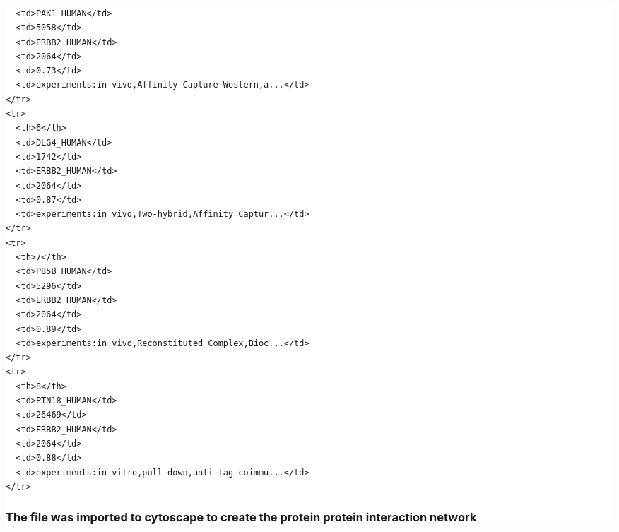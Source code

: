      <td>PAK1_HUMAN</td>
      <td>5058</td>
      <td>ERBB2_HUMAN</td>
      <td>2064</td>
      <td>0.73</td>
      <td>experiments:in vivo,Affinity Capture-Western,a...</td>
    </tr>
    <tr>
      <th>6</th>
      <td>DLG4_HUMAN</td>
      <td>1742</td>
      <td>ERBB2_HUMAN</td>
      <td>2064</td>
      <td>0.87</td>
      <td>experiments:in vivo,Two-hybrid,Affinity Captur...</td>
    </tr>
    <tr>
      <th>7</th>
      <td>P85B_HUMAN</td>
      <td>5296</td>
      <td>ERBB2_HUMAN</td>
      <td>2064</td>
      <td>0.89</td>
      <td>experiments:in vivo,Reconstituted Complex,Bioc...</td>
    </tr>
    <tr>
      <th>8</th>
      <td>PTN18_HUMAN</td>
      <td>26469</td>
      <td>ERBB2_HUMAN</td>
      <td>2064</td>
      <td>0.88</td>
      <td>experiments:in vitro,pull down,anti tag coimmu...</td>
    </tr>
  </tbody>
</table>
</div>



### The file was imported to cytoscape to create the protein protein interaction network
